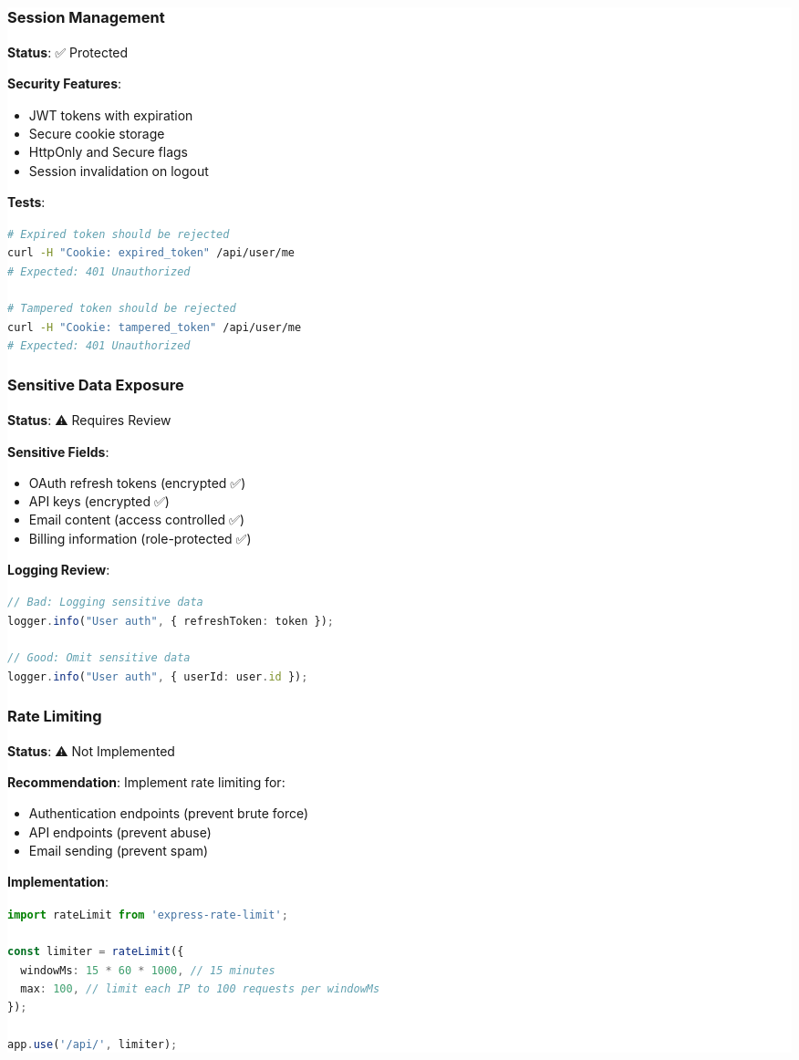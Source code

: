 ### Session Management

**Status**: ✅ Protected

**Security Features**:
- JWT tokens with expiration
- Secure cookie storage
- HttpOnly and Secure flags
- Session invalidation on logout

**Tests**:
```bash
# Expired token should be rejected
curl -H "Cookie: expired_token" /api/user/me
# Expected: 401 Unauthorized

# Tampered token should be rejected
curl -H "Cookie: tampered_token" /api/user/me
# Expected: 401 Unauthorized
```

### Sensitive Data Exposure

**Status**: ⚠️ Requires Review

**Sensitive Fields**:
- OAuth refresh tokens (encrypted ✅)
- API keys (encrypted ✅)
- Email content (access controlled ✅)
- Billing information (role-protected ✅)

**Logging Review**:
```typescript
// Bad: Logging sensitive data
logger.info("User auth", { refreshToken: token });

// Good: Omit sensitive data
logger.info("User auth", { userId: user.id });
```

### Rate Limiting

**Status**: ⚠️ Not Implemented

**Recommendation**: Implement rate limiting for:
- Authentication endpoints (prevent brute force)
- API endpoints (prevent abuse)
- Email sending (prevent spam)

**Implementation**:
```typescript
import rateLimit from 'express-rate-limit';

const limiter = rateLimit({
  windowMs: 15 * 60 * 1000, // 15 minutes
  max: 100, // limit each IP to 100 requests per windowMs
});

app.use('/api/', limiter);
```
